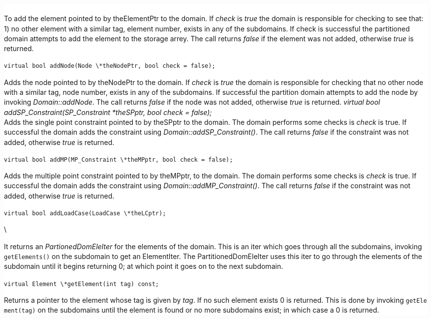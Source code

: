 \
To add the element pointed to by theElementPtr to the domain. If *check*
is *true* the domain is responsible for checking to see that: 1) no
other element with a similar tag, element number, exists in any of the
subdomains. If check is successful the partitioned domain attempts to
add the element to the storage arrey. The call returns *false* if the
element was not added, otherwise *true* is returned.

```{.cpp}
virtual bool addNode(Node \*theNodePtr, bool check = false);
```

Adds the node pointed to by theNodePtr to the domain. If *check* is
*true* the domain is responsible for checking that no other node with a
similar tag, node number, exists in any of the subdomains. If successful
the partition domain attempts to add the node by invoking
*Domain::addNode*. The call returns *false* if the node was not added,
otherwise *true* is returned.
*virtual bool addSP_Constraint(SP_Constraint \*theSPptr, bool check =
false);*\
Adds the single point constraint pointed to by theSPptr to the domain.
The domain performs some checks is *check* is true. If successful the
domain adds the constraint using *Domain::addSP_Constraint()*. The call
returns *false* if the constraint was not added, otherwise *true* is
returned.

```{.cpp}
virtual bool addMP(MP_Constraint \*theMPptr, bool check = false);
```

Adds the multiple point constraint pointed to by theMPptr, to the
domain. The domain performs some checks is *check* is true. If
successful the domain adds the constraint using
*Domain::addMP_Constraint()*. The call returns *false* if the constraint
was not added, otherwise *true* is returned.

```{.cpp}
virtual bool addLoadCase(LoadCase \*theLCptr);
```


\

It returns an *PartionedDomEleIter* for the elements of the domain. This
is an iter which goes through all the subdomains, invoking
`getElements()` on the subdomain to get an ElementIter. The
PartitionedDomEleIter uses this iter to go through the elements of the
subdomain until it begins returning $0$; at which point it goes on to
the next subdomain.

```{.cpp}
virtual Element \*getElement(int tag) const;
```

Returns a pointer to the element whose tag is given by *tag*. If no such
element exists $0$ is returned. This is done by invoking
`getElement(tag)` on the subdomains until the element is found or no
more subdomains exist; in which case a $0$ is returned.
